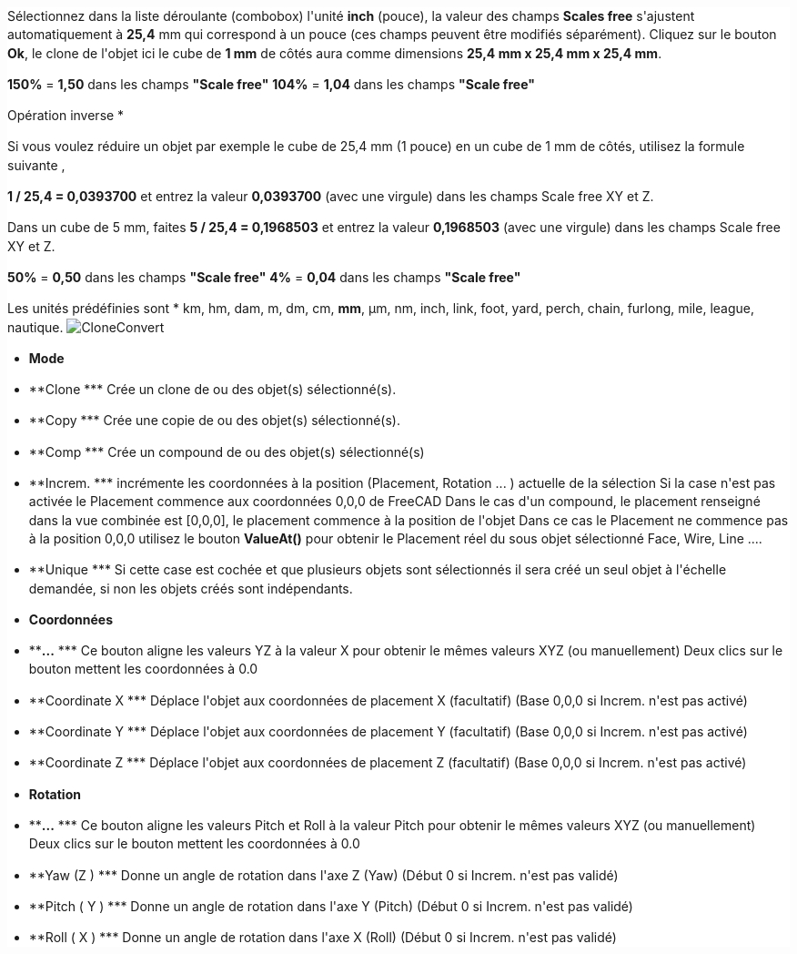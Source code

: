 Sélectionnez dans la liste déroulante (combobox) l\'unité **inch** (pouce), la valeur des champs **Scales free** s\'ajustent automatiquement à **25,4** mm qui correspond à un pouce (ces champs peuvent être modifiés séparément). Cliquez sur le bouton **Ok**, le clone de l\'objet ici le cube de **1 mm** de côtés aura comme dimensions **25,4 mm x 25,4 mm x 25,4 mm**.

**150%** = **1,50** dans les champs **\"Scale free\"**
**104%** = **1,04** dans les champs **\"Scale free\"**

Opération inverse    *

Si vous voulez réduire un objet par exemple le cube de 25,4 mm (1 pouce) en un cube de 1 mm de côtés, utilisez la formule suivante ,

**1 / 25,4 = 0,0393700** et entrez la valeur **0,0393700** (avec une virgule) dans les champs Scale free XY et Z.

Dans un cube de 5 mm, faites **5 / 25,4 = 0,1968503** et entrez la valeur **0,1968503** (avec une virgule) dans les champs Scale free XY et Z.

**50%** = **0,50** dans les champs **\"Scale free\"**
**4%** = **0,04** dans les champs **\"Scale free\"**

Les unités prédéfinies sont    * km, hm, dam, m, dm, cm, **mm**, µm, nm, inch, link, foot, yard, perch, chain, furlong, mile, league, nautique.
<img alt="CloneConvert" src=images/Macro_CloneConvert_01.png  style="width   *350px;">

-   **Mode**
-   **Clone    *** Crée un clone de ou des objet(s) sélectionné(s).
-   **Copy    *** Crée une copie de ou des objet(s) sélectionné(s).
-   **Comp    *** Crée un compound de ou des objet(s) sélectionné(s)
-   **Increm.    *** incrémente les coordonnées à la position (Placement, Rotation \... ) actuelle de la sélection
    Si la case n\'est pas activée le Placement commence aux coordonnées 0,0,0 de FreeCAD
    Dans le cas d\'un compound, le placement renseigné dans la vue combinée est \[0,0,0\], le placement commence à la position de l\'objet
    Dans ce cas le Placement ne commence pas à la position 0,0,0 utilisez le bouton **ValueAt()**
    pour obtenir le Placement réel du sous objet sélectionné Face, Wire, Line \....
-   **Unique    *** Si cette case est cochée et que plusieurs objets sont sélectionnés il sera créé un seul objet à l\'échelle demandée, si non les objets créés sont indépendants.

-   **Coordonnées**
-   ****...**    *** Ce bouton aligne les valeurs YZ à la valeur X pour obtenir le mêmes valeurs ​​XYZ (ou manuellement)
    Deux clics sur le bouton mettent les coordonnées à 0.0
-   **Coordinate X    *** Déplace l\'objet aux coordonnées de placement X (facultatif) (Base 0,0,0 si Increm. n\'est pas activé)
-   **Coordinate Y    *** Déplace l\'objet aux coordonnées de placement Y (facultatif) (Base 0,0,0 si Increm. n\'est pas activé)
-   **Coordinate Z    *** Déplace l\'objet aux coordonnées de placement Z (facultatif) (Base 0,0,0 si Increm. n\'est pas activé)

-   **Rotation**
-   ****...**    *** Ce bouton aligne les valeurs Pitch et Roll à la valeur Pitch pour obtenir le mêmes valeurs ​​XYZ (ou manuellement)
    Deux clics sur le bouton mettent les coordonnées à 0.0
-   **Yaw (Z )    *** Donne un angle de rotation dans l\'axe Z (Yaw) (Début 0 si Increm. n\'est pas validé)
-   **Pitch ( Y )    *** Donne un angle de rotation dans l\'axe Y (Pitch) (Début 0 si Increm. n\'est pas validé)
-   **Roll ( X )    *** Donne un angle de rotation dans l\'axe X (Roll) (Début 0 si Increm. n\'est pas validé)
